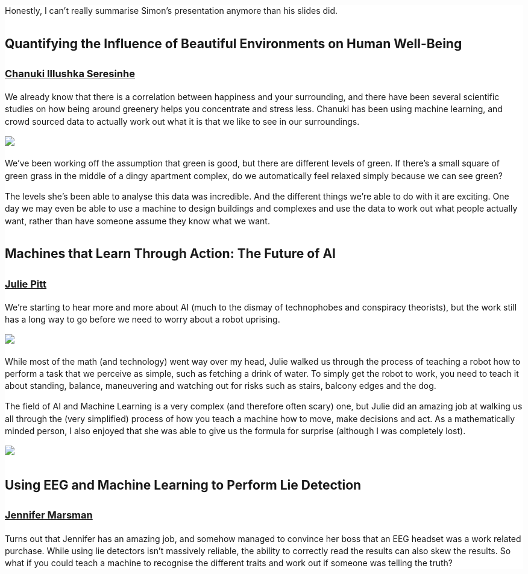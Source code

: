 Honestly, I can’t really summarise Simon’s presentation anymore than his slides did.

## Quantifying the Influence of Beautiful Environments on Human Well-Being

### [Chanuki Illushka Seresinhe](https://twitter.com/thoughtsymmetry)

We already know that there is a correlation between happiness and your surrounding, and there have been several scientific studies on how being around greenery helps you concentrate and stress less. Chanuki has been using machine learning, and crowd sourced data to actually work out what it is that we like to see in our surroundings.

![](/img/conferences/yow-brisbane-2017/c8e612c77812e7c5547650269a9debb0c45569f6_0_l-lzy7t_jidy7qyj_.jpg)

We’ve been working off the assumption that green is good, but there are different levels of green. If there’s a small square of green grass in the middle of a dingy apartment complex, do we automatically feel relaxed simply because we can see green?

The levels she’s been able to analyse this data was incredible. And the different things we’re able to do with it are exciting. One day we may even be able to use a machine to design buildings and complexes and use the data to work out what people actually want, rather than have someone assume they know what we want.

## Machines that Learn Through Action: The Future of AI

### [Julie Pitt](https://twitter.com/yakticus)

We’re starting to hear more and more about AI (much to the dismay of technophobes and conspiracy theorists), but the work still has a long way to go before we need to worry about a robot uprising.

![](/img/conferences/yow-brisbane-2017/6df7c0b9ab0e821f5089c1b3accd357047307ced_0_7bwdrt42tecv0we1_.jpg)

While most of the math (and technology) went way over my head, Julie walked us through the process of teaching a robot how to perform a task that we perceive as simple, such as fetching a drink of water. To simply get the robot to work, you need to teach it about standing, balance, maneuvering and watching out for risks such as stairs, balcony edges and the dog.

The field of AI and Machine Learning is a very complex (and therefore often scary) one, but Julie did an amazing job at walking us all through the (very simplified) process of how you teach a machine how to move, make decisions and act. As a mathematically minded person, I also enjoyed that she was able to give us the formula for surprise (although I was completely lost).

![](/img/conferences/yow-brisbane-2017/dee6a157c039cf22f748560a4288707b74a4b509_0_ybii-9rn9b_77j8j_.jpg)

## Using EEG and Machine Learning to Perform Lie Detection

### [Jennifer Marsman](https://twitter.com/jennifermarsman)

Turns out that Jennifer has an amazing job, and somehow managed to convince her boss that an EEG headset was a work related purchase. While using lie detectors isn’t massively reliable, the ability to correctly read the results can also skew the results. So what if you could teach a machine to recognise the different traits and work out if someone was telling the truth?
